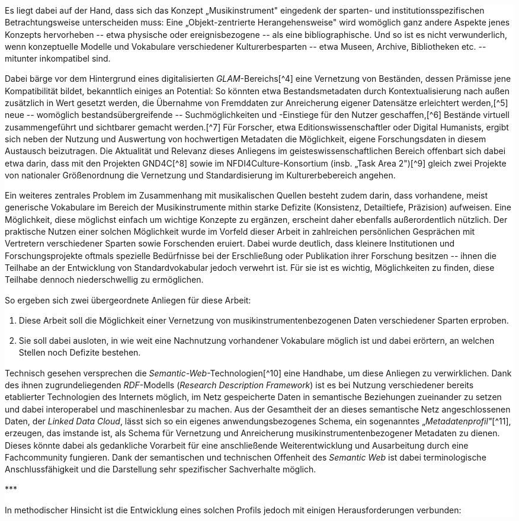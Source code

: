 Es liegt dabei auf der Hand, dass sich das Konzept „Musikinstrument" eingedenk der sparten- und institutionsspezifischen Betrachtungsweise unterscheiden muss: Eine „Objekt-zentrierte Herangehensweise" wird womöglich ganz andere Aspekte jenes Konzepts hervorheben -- etwa physische oder ereignisbezogene -- als eine bibliographische. Und so ist es nicht verwunderlich, wenn konzeptuelle Modelle und Vokabulare verschiedener Kulturerbesparten -- etwa Museen, Archive, Bibliotheken etc. -- mitunter inkompatibel sind.

Dabei bärge vor dem Hintergrund eines digitalisierten *GLAM*-Bereichs[^4] eine Vernetzung von Beständen, dessen Prämisse jene Kompatibilität bildet, bekanntlich einiges an Potential: So könnten etwa Bestandsmetadaten durch Kontextualisierung nach außen zusätzlich in Wert gesetzt werden, die Übernahme von Fremddaten zur Anreicherung eigener Datensätze erleichtert werden,[^5] neue -- womöglich bestandsübergreifende -- Suchmöglichkeiten und -Einstiege für den Nutzer geschaffen,[^6] Bestände virtuell zusammengeführt und sichtbarer gemacht werden.[^7] Für Forscher, etwa Editionswissenschaftler oder Digital Humanists, ergibt sich neben der Nutzung und Auswertung von hochwertigen Metadaten die Möglichkeit, eigene Forschungsdaten in diesem Austausch beizutragen. Die Aktualität und Relevanz dieses Anliegens im geisteswissenschaftlichen Bereich offenbart sich dabei etwa darin, dass mit den Projekten GND4C[^8] sowie im NFDI4Culture-Konsortium (insb. „Task Area 2")[^9] gleich zwei Projekte von nationaler Größenordnung die Vernetzung und Standardisierung im Kulturerbebereich angehen.

Ein weiteres zentrales Problem im Zusammenhang mit musikalischen Quellen besteht zudem darin, dass vorhandene, meist generische Vokabulare im Bereich der Musikinstrumente mithin starke Defizite (Konsistenz, Detailtiefe, Präzision) aufweisen. Eine Möglichkeit, diese möglichst einfach um wichtige Konzepte zu ergänzen, erscheint daher ebenfalls außerordentlich nützlich. Der praktische Nutzen einer solchen Möglichkeit wurde im Vorfeld dieser Arbeit in zahlreichen persönlichen Gesprächen mit Vertretern verschiedener Sparten sowie Forschenden eruiert. Dabei wurde deutlich, dass kleinere Institutionen und Forschungsprojekte oftmals spezielle Bedürfnisse bei der Erschließung oder Publikation ihrer Forschung besitzen -- ihnen die Teilhabe an der Entwicklung von Standardvokabular jedoch verwehrt ist. Für sie ist es wichtig, Möglichkeiten zu finden, diese Teilhabe dennoch niederschwellig zu ermöglichen.

So ergeben sich zwei übergeordnete Anliegen für diese Arbeit:

1)  Diese Arbeit soll die Möglichkeit einer Vernetzung von musikinstrumentenbezogenen Daten verschiedener Sparten erproben.

2)  Sie soll dabei ausloten, in wie weit eine Nachnutzung vorhandener Vokabulare möglich ist und dabei erörtern, an welchen Stellen noch Defizite bestehen.

Technisch gesehen versprechen die *Semantic-Web*-Technologien[^10] eine Handhabe, um diese Anliegen zu verwirklichen. Dank des ihnen zugrundeliegenden *RDF*-Modells (*Research Description Framework*) ist es bei Nutzung verschiedener bereits etablierter Technologien des Internets möglich, im Netz gespeicherte Daten in semantische Beziehungen zueinander zu setzen und dabei interoperabel und maschinenlesbar zu machen. Aus der Gesamtheit der an dieses semantische Netz angeschlossenen Daten, der *Linked Data Cloud*, lässt sich so ein eigenes anwendungsbezogenes Schema, ein sogenanntes „*Metadatenprofil"*[^11], erzeugen, das imstande ist, als Schema für Vernetzung und Anreicherung musikinstrumentenbezogener Metadaten zu dienen. Dieses könnte dabei als gedankliche Vorarbeit für eine anschließende Weiterentwicklung und Ausarbeitung durch eine Fachcommunity fungieren. Dank der semantischen und technischen Offenheit des *Semantic Web* ist dabei terminologische Anschlussfähigkeit und die Darstellung sehr spezifischer Sachverhalte möglich.

\*\*\*

In methodischer Hinsicht ist die Entwicklung eines solchen Profils jedoch mit einigen Herausforderungen verbunden:
